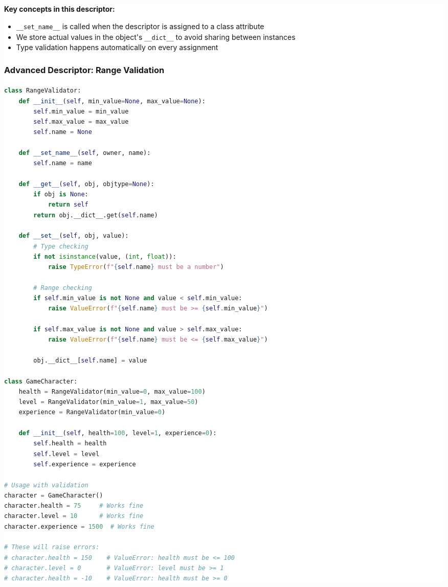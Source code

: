 **Key concepts in this descriptor:**

* `__set_name__` is called when the descriptor is assigned to a class attribute
* We store actual values in the object's `__dict__` to avoid sharing between instances
* Type validation happens automatically on every assignment

### Advanced Descriptor: Range Validation

```python
class RangeValidator:
    def __init__(self, min_value=None, max_value=None):
        self.min_value = min_value
        self.max_value = max_value
        self.name = None
  
    def __set_name__(self, owner, name):
        self.name = name
  
    def __get__(self, obj, objtype=None):
        if obj is None:
            return self
        return obj.__dict__.get(self.name)
  
    def __set__(self, obj, value):
        # Type checking
        if not isinstance(value, (int, float)):
            raise TypeError(f"{self.name} must be a number")
      
        # Range checking
        if self.min_value is not None and value < self.min_value:
            raise ValueError(f"{self.name} must be >= {self.min_value}")
      
        if self.max_value is not None and value > self.max_value:
            raise ValueError(f"{self.name} must be <= {self.max_value}")
      
        obj.__dict__[self.name] = value

class GameCharacter:
    health = RangeValidator(min_value=0, max_value=100)
    level = RangeValidator(min_value=1, max_value=50)
    experience = RangeValidator(min_value=0)
  
    def __init__(self, health=100, level=1, experience=0):
        self.health = health
        self.level = level
        self.experience = experience

# Usage with validation
character = GameCharacter()
character.health = 75     # Works fine
character.level = 10      # Works fine
character.experience = 1500  # Works fine

# These will raise errors:
# character.health = 150    # ValueError: health must be <= 100
# character.level = 0       # ValueError: level must be >= 1
# character.health = -10    # ValueError: health must be >= 0
```
